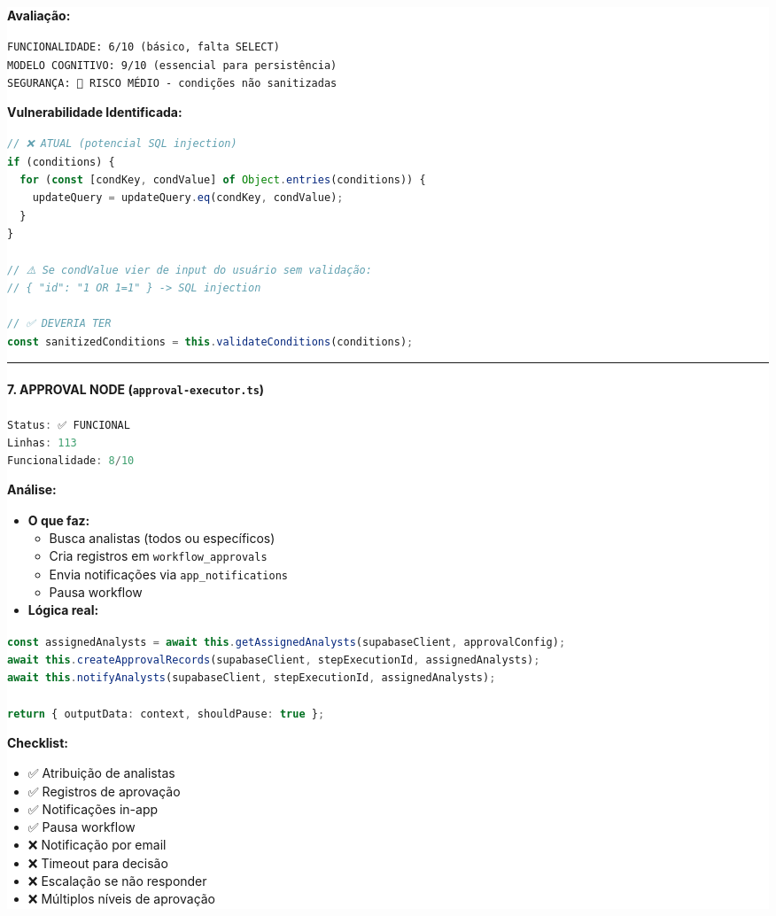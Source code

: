 **Avaliação:**
```
FUNCIONALIDADE: 6/10 (básico, falta SELECT)
MODELO COGNITIVO: 9/10 (essencial para persistência)
SEGURANÇA: 🔴 RISCO MÉDIO - condições não sanitizadas
```

**Vulnerabilidade Identificada:**
```typescript
// ❌ ATUAL (potencial SQL injection)
if (conditions) {
  for (const [condKey, condValue] of Object.entries(conditions)) {
    updateQuery = updateQuery.eq(condKey, condValue);
  }
}

// ⚠️ Se condValue vier de input do usuário sem validação:
// { "id": "1 OR 1=1" } -> SQL injection

// ✅ DEVERIA TER
const sanitizedConditions = this.validateConditions(conditions);
```

---

#### 7. **APPROVAL NODE** (`approval-executor.ts`)
```typescript
Status: ✅ FUNCIONAL
Linhas: 113
Funcionalidade: 8/10
```

**Análise:**
- **O que faz:**
  - Busca analistas (todos ou específicos)
  - Cria registros em `workflow_approvals`
  - Envia notificações via `app_notifications`
  - Pausa workflow
- **Lógica real:**
```typescript
const assignedAnalysts = await this.getAssignedAnalysts(supabaseClient, approvalConfig);
await this.createApprovalRecords(supabaseClient, stepExecutionId, assignedAnalysts);
await this.notifyAnalysts(supabaseClient, stepExecutionId, assignedAnalysts);

return { outputData: context, shouldPause: true };
```

**Checklist:**
- ✅ Atribuição de analistas
- ✅ Registros de aprovação
- ✅ Notificações in-app
- ✅ Pausa workflow
- ❌ Notificação por email
- ❌ Timeout para decisão
- ❌ Escalação se não responder
- ❌ Múltiplos níveis de aprovação
